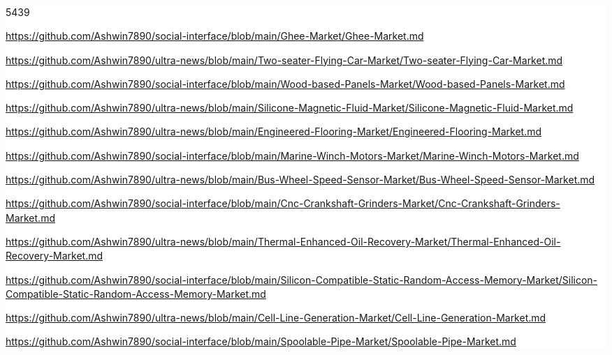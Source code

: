 5439</p><p><a href="https://github.com/Ashwin7890/social-interface/blob/main/Ghee-Market/Ghee-Market.md">https://github.com/Ashwin7890/social-interface/blob/main/Ghee-Market/Ghee-Market.md</a></p><p><a href="https://github.com/Ashwin7890/ultra-news/blob/main/Two-seater-Flying-Car-Market/Two-seater-Flying-Car-Market.md">https://github.com/Ashwin7890/ultra-news/blob/main/Two-seater-Flying-Car-Market/Two-seater-Flying-Car-Market.md</a></p><p><a href="https://github.com/Ashwin7890/social-interface/blob/main/Wood-based-Panels-Market/Wood-based-Panels-Market.md">https://github.com/Ashwin7890/social-interface/blob/main/Wood-based-Panels-Market/Wood-based-Panels-Market.md</a></p><p><a href="https://github.com/Ashwin7890/ultra-news/blob/main/Silicone-Magnetic-Fluid-Market/Silicone-Magnetic-Fluid-Market.md">https://github.com/Ashwin7890/ultra-news/blob/main/Silicone-Magnetic-Fluid-Market/Silicone-Magnetic-Fluid-Market.md</a></p><p><a href="https://github.com/Ashwin7890/ultra-news/blob/main/Engineered-Flooring-Market/Engineered-Flooring-Market.md">https://github.com/Ashwin7890/ultra-news/blob/main/Engineered-Flooring-Market/Engineered-Flooring-Market.md</a></p><p><a href="https://github.com/Ashwin7890/social-interface/blob/main/Marine-Winch-Motors-Market/Marine-Winch-Motors-Market.md">https://github.com/Ashwin7890/social-interface/blob/main/Marine-Winch-Motors-Market/Marine-Winch-Motors-Market.md</a></p><p><a href="https://github.com/Ashwin7890/ultra-news/blob/main/Bus-Wheel-Speed-Sensor-Market/Bus-Wheel-Speed-Sensor-Market.md">https://github.com/Ashwin7890/ultra-news/blob/main/Bus-Wheel-Speed-Sensor-Market/Bus-Wheel-Speed-Sensor-Market.md</a></p><p><a href="https://github.com/Ashwin7890/social-interface/blob/main/Cnc-Crankshaft-Grinders-Market/Cnc-Crankshaft-Grinders-Market.md">https://github.com/Ashwin7890/social-interface/blob/main/Cnc-Crankshaft-Grinders-Market/Cnc-Crankshaft-Grinders-Market.md</a></p><p><a href="https://github.com/Ashwin7890/ultra-news/blob/main/Thermal-Enhanced-Oil-Recovery-Market/Thermal-Enhanced-Oil-Recovery-Market.md">https://github.com/Ashwin7890/ultra-news/blob/main/Thermal-Enhanced-Oil-Recovery-Market/Thermal-Enhanced-Oil-Recovery-Market.md</a></p><p><a href="https://github.com/Ashwin7890/social-interface/blob/main/Silicon-Compatible-Static-Random-Access-Memory-Market/Silicon-Compatible-Static-Random-Access-Memory-Market.md">https://github.com/Ashwin7890/social-interface/blob/main/Silicon-Compatible-Static-Random-Access-Memory-Market/Silicon-Compatible-Static-Random-Access-Memory-Market.md</a></p><p><a href="https://github.com/Ashwin7890/ultra-news/blob/main/Cell-Line-Generation-Market/Cell-Line-Generation-Market.md">https://github.com/Ashwin7890/ultra-news/blob/main/Cell-Line-Generation-Market/Cell-Line-Generation-Market.md</a></p><p><a href="https://github.com/Ashwin7890/social-interface/blob/main/Spoolable-Pipe-Market/Spoolable-Pipe-Market.md">https://github.com/Ashwin7890/social-interface/blob/main/Spoolable-Pipe-Market/Spoolable-Pipe-Market.md</a></p>
